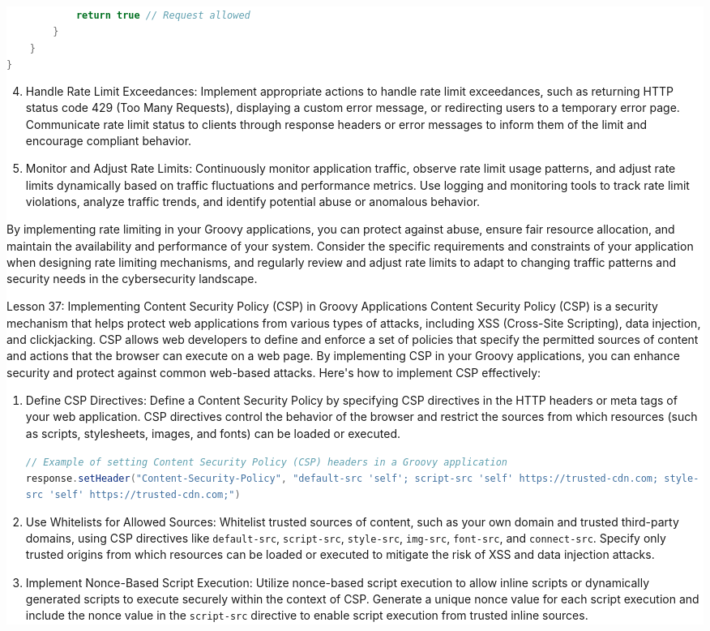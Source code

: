    ```groovy
               return true // Request allowed
           }
       }
   }
   ```

4. Handle Rate Limit Exceedances:
   Implement appropriate actions to handle rate limit exceedances, such as returning HTTP status code 429 (Too Many Requests), displaying a custom error message, or redirecting users to a temporary error page. Communicate rate limit status to clients through response headers or error messages to inform them of the limit and encourage compliant behavior.

5. Monitor and Adjust Rate Limits:
   Continuously monitor application traffic, observe rate limit usage patterns, and adjust rate limits dynamically based on traffic fluctuations and performance metrics. Use logging and monitoring tools to track rate limit violations, analyze traffic trends, and identify potential abuse or anomalous behavior.

By implementing rate limiting in your Groovy applications, you can protect against abuse, ensure fair resource allocation, and maintain the availability and performance of your system. Consider the specific requirements and constraints of your application when designing rate limiting mechanisms, and regularly review and adjust rate limits to adapt to changing traffic patterns and security needs in the cybersecurity landscape.

Lesson 37: Implementing Content Security Policy (CSP) in Groovy Applications
Content Security Policy (CSP) is a security mechanism that helps protect web applications from various types of attacks, including XSS (Cross-Site Scripting), data injection, and clickjacking. CSP allows web developers to define and enforce a set of policies that specify the permitted sources of content and actions that the browser can execute on a web page. By implementing CSP in your Groovy applications, you can enhance security and protect against common web-based attacks. Here's how to implement CSP effectively:

1. Define CSP Directives:
   Define a Content Security Policy by specifying CSP directives in the HTTP headers or meta tags of your web application. CSP directives control the behavior of the browser and restrict the sources from which resources (such as scripts, stylesheets, images, and fonts) can be loaded or executed.

   ```groovy
   // Example of setting Content Security Policy (CSP) headers in a Groovy application
   response.setHeader("Content-Security-Policy", "default-src 'self'; script-src 'self' https://trusted-cdn.com; style-src 'self' https://trusted-cdn.com;")
   ```

2. Use Whitelists for Allowed Sources:
   Whitelist trusted sources of content, such as your own domain and trusted third-party domains, using CSP directives like `default-src`, `script-src`, `style-src`, `img-src`, `font-src`, and `connect-src`. Specify only trusted origins from which resources can be loaded or executed to mitigate the risk of XSS and data injection attacks.

3. Implement Nonce-Based Script Execution:
   Utilize nonce-based script execution to allow inline scripts or dynamically generated scripts to execute securely within the context of CSP. Generate a unique nonce value for each script execution and include the nonce value in the `script-src` directive to enable script execution from trusted inline sources.
